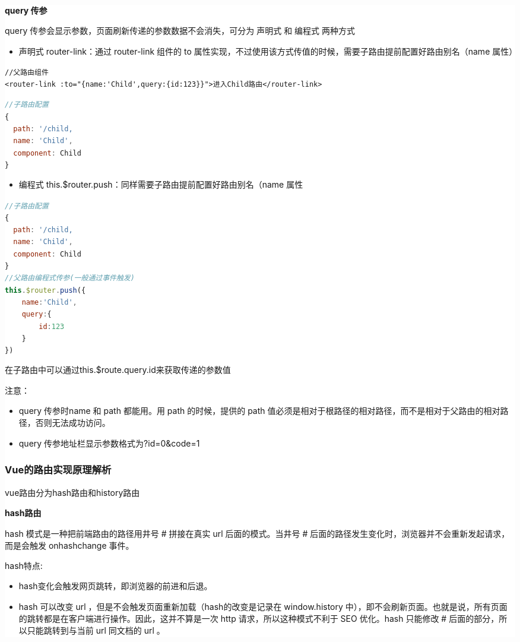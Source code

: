 **query 传参**

query 传参会显示参数，页面刷新传递的参数数据不会消失，可分为 声明式 和 编程式 两种方式

* 声明式 router-link：通过 router-link 组件的 to 属性实现，不过使用该方式传值的时候，需要子路由提前配置好路由别名（name 属性）

```vue
//父路由组件
<router-link :to="{name:'Child',query:{id:123}}">进入Child路由</router-link>
```
```js
//子路由配置
{
  path: '/child,
  name: 'Child',
  component: Child
}
```

* 编程式 this.$router.push：同样需要子路由提前配置好路由别名（name 属性

```js
//子路由配置
{
  path: '/child,
  name: 'Child',
  component: Child
}
//父路由编程式传参(一般通过事件触发)
this.$router.push({
    name:'Child',
    query:{
    	id:123
    }
})
```
在子路由中可以通过this.$route.query.id来获取传递的参数值

注意： 

* query 传参时name 和 path 都能用。用 path 的时候，提供的 path 值必须是相对于根路径的相对路径，而不是相对于父路由的相对路径，否则无法成功访问。

* query 传参地址栏显示参数格式为?id=0&code=1


### Vue的路由实现原理解析

vue路由分为hash路由和history路由

**hash路由**

hash 模式是一种把前端路由的路径用井号 # 拼接在真实 url 后面的模式。当井号 # 后面的路径发生变化时，浏览器并不会重新发起请求，而是会触发 onhashchange 事件。

hash特点:

* hash变化会触发网页跳转，即浏览器的前进和后退。

* hash 可以改变 url ，但是不会触发页面重新加载（hash的改变是记录在 window.history 中），即不会刷新页面。也就是说，所有页面的跳转都是在客户端进行操作。因此，这并不算是一次 http 请求，所以这种模式不利于 SEO 优化。hash 只能修改 # 后面的部分，所以只能跳转到与当前 url 同文档的 url 。
